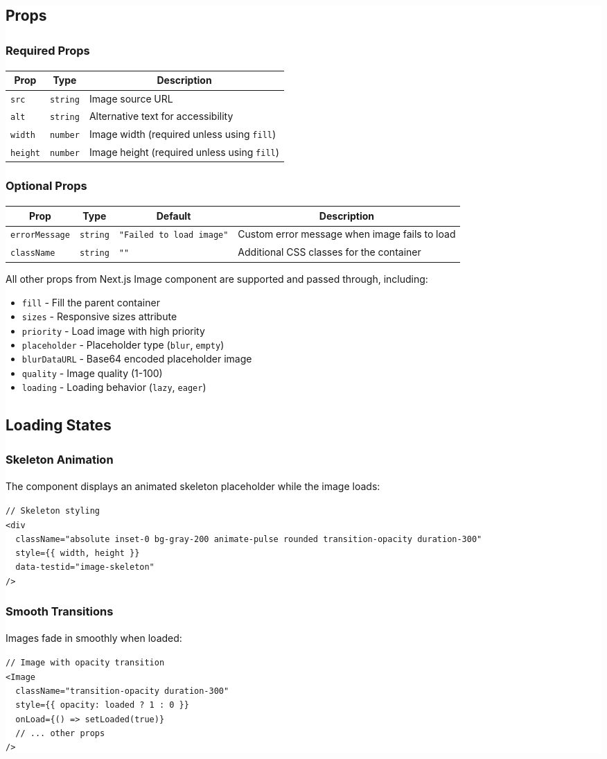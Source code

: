## Props

### Required Props

| Prop | Type | Description |
|------|------|-------------|
| `src` | `string` | Image source URL |
| `alt` | `string` | Alternative text for accessibility |
| `width` | `number` | Image width (required unless using `fill`) |
| `height` | `number` | Image height (required unless using `fill`) |

### Optional Props

| Prop | Type | Default | Description |
|------|------|---------|-------------|
| `errorMessage` | `string` | `"Failed to load image"` | Custom error message when image fails to load |
| `className` | `string` | `""` | Additional CSS classes for the container |

All other props from Next.js Image component are supported and passed through, including:

- `fill` - Fill the parent container
- `sizes` - Responsive sizes attribute
- `priority` - Load image with high priority
- `placeholder` - Placeholder type (`blur`, `empty`)
- `blurDataURL` - Base64 encoded placeholder image
- `quality` - Image quality (1-100)
- `loading` - Loading behavior (`lazy`, `eager`)

## Loading States

### Skeleton Animation

The component displays an animated skeleton placeholder while the image loads:

```tsx
// Skeleton styling
<div
  className="absolute inset-0 bg-gray-200 animate-pulse rounded transition-opacity duration-300"
  style={{ width, height }}
  data-testid="image-skeleton"
/>
```

### Smooth Transitions

Images fade in smoothly when loaded:

```tsx
// Image with opacity transition
<Image
  className="transition-opacity duration-300"
  style={{ opacity: loaded ? 1 : 0 }}
  onLoad={() => setLoaded(true)}
  // ... other props
/>
```

